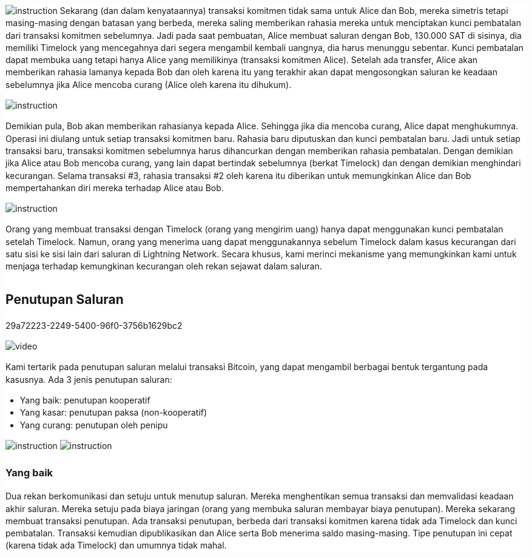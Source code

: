 ![instruction](assets/Chapitre5/1.webp)
Sekarang (dan dalam kenyataannya) transaksi komitmen tidak sama untuk Alice dan Bob, mereka simetris tetapi masing-masing dengan batasan yang berbeda, mereka saling memberikan rahasia mereka untuk menciptakan kunci pembatalan dari transaksi komitmen sebelumnya. Jadi pada saat pembuatan, Alice membuat saluran dengan Bob, 130.000 SAT di sisinya, dia memiliki Timelock yang mencegahnya dari segera mengambil kembali uangnya, dia harus menunggu sebentar. Kunci pembatalan dapat membuka uang tetapi hanya Alice yang memilikinya (transaksi komitmen Alice). Setelah ada transfer, Alice akan memberikan rahasia lamanya kepada Bob dan oleh karena itu yang terakhir akan dapat mengosongkan saluran ke keadaan sebelumnya jika Alice mencoba curang (Alice oleh karena itu dihukum).

![instruction](assets/Chapitre5/2.webp)

Demikian pula, Bob akan memberikan rahasianya kepada Alice. Sehingga jika dia mencoba curang, Alice dapat menghukumnya. Operasi ini diulang untuk setiap transaksi komitmen baru. Rahasia baru diputuskan dan kunci pembatalan baru. Jadi untuk setiap transaksi baru, transaksi komitmen sebelumnya harus dihancurkan dengan memberikan rahasia pembatalan. Dengan demikian jika Alice atau Bob mencoba curang, yang lain dapat bertindak sebelumnya (berkat Timelock) dan dengan demikian menghindari kecurangan. Selama transaksi #3, rahasia transaksi #2 oleh karena itu diberikan untuk memungkinkan Alice dan Bob mempertahankan diri mereka terhadap Alice atau Bob.

![instruction](assets/Chapitre5/3.webp)

Orang yang membuat transaksi dengan Timelock (orang yang mengirim uang) hanya dapat menggunakan kunci pembatalan setelah Timelock. Namun, orang yang menerima uang dapat menggunakannya sebelum Timelock dalam kasus kecurangan dari satu sisi ke sisi lain dari saluran di Lightning Network. Secara khusus, kami merinci mekanisme yang memungkinkan kami untuk menjaga terhadap kemungkinan kecurangan oleh rekan sejawat dalam saluran.

## Penutupan Saluran

<chapterId>29a72223-2249-5400-96f0-3756b1629bc2</chapterId>

![video](https://youtu.be/zmAa2fj_V7w)

Kami tertarik pada penutupan saluran melalui transaksi Bitcoin, yang dapat mengambil berbagai bentuk tergantung pada kasusnya. Ada 3 jenis penutupan saluran:

- Yang baik: penutupan kooperatif
- Yang kasar: penutupan paksa (non-kooperatif)
- Yang curang: penutupan oleh penipu

![instruction](assets/chapitre6/1.webp)
![instruction](assets/chapitre6/0.webp)

### Yang baik

Dua rekan berkomunikasi dan setuju untuk menutup saluran. Mereka menghentikan semua transaksi dan memvalidasi keadaan akhir saluran. Mereka setuju pada biaya jaringan (orang yang membuka saluran membayar biaya penutupan). Mereka sekarang membuat transaksi penutupan. Ada transaksi penutupan, berbeda dari transaksi komitmen karena tidak ada Timelock dan kunci pembatalan. Transaksi kemudian dipublikasikan dan Alice serta Bob menerima saldo masing-masing. Tipe penutupan ini cepat (karena tidak ada Timelock) dan umumnya tidak mahal.
